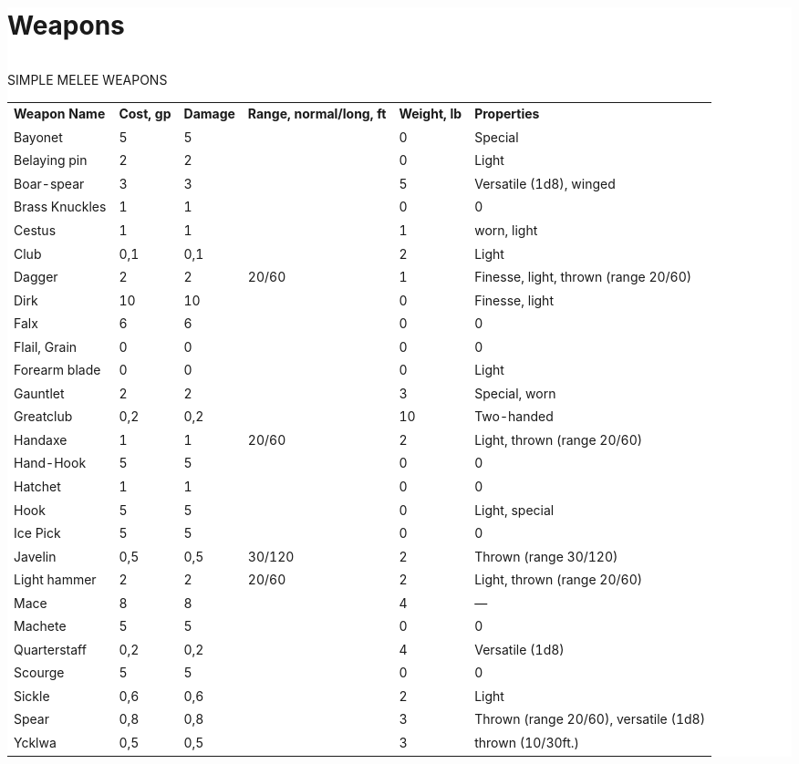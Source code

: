 # Weapons

## 
 SIMPLE MELEE WEAPONS

|  |  |  |  |  |  |
| :--- | :--- | :--- | :--- | :--- | :--- |
| **Weapon Name** | **Cost, gp** | **Damage** | **Range, normal/long, ft** | **Weight, lb** | **Properties** |
| Bayonet | 5 | 5 |  | 0 | Special |
| Belaying pin | 2 | 2 |  | 0 | Light |
| Boar-spear | 3 | 3 |  | 5 | Versatile \(1d8\), winged |
| Brass Knuckles | 1 | 1 |  | 0 | 0 |
| Cestus | 1 | 1 |  | 1 | worn, light |
| Club | 0,1 | 0,1 |  | 2 | Light |
| Dagger | 2 | 2 | 20/60 | 1 | Finesse, light, thrown \(range 20/60\) |
| Dirk | 10 | 10 |  | 0 | Finesse, light |
| Falx  | 6 | 6 |  | 0 | 0 |
| Flail, Grain | 0 | 0 |  | 0 | 0 |
| Forearm blade | 0 | 0 |  | 0 | Light |
| Gauntlet | 2 | 2 |  | 3 | Special, worn |
| Greatclub | 0,2 | 0,2 |  | 10 | Two-handed |
| Handaxe | 1 | 1 | 20/60 | 2 | Light, thrown \(range 20/60\) |
| Hand-Hook | 5 | 5 |  | 0 | 0 |
| Hatchet | 1 | 1 |  | 0 | 0 |
| Hook | 5 | 5 |  | 0 | Light, special |
| Ice Pick | 5 | 5 |  | 0 | 0 |
| Javelin | 0,5 | 0,5 | 30/120 | 2 | Thrown \(range 30/120\) |
| Light hammer | 2 | 2 | 20/60 | 2 | Light, thrown \(range 20/60\) |
| Mace | 8 | 8 |  | 4 | — |
| Machete | 5 | 5 |  | 0 | 0 |
| Quarterstaff | 0,2 | 0,2 |  | 4 | Versatile \(1d8\) |
| Scourge | 5 | 5 |  | 0 | 0 |
| Sickle | 0,6 | 0,6 |  | 2 | Light |
| Spear | 0,8 | 0,8 |  | 3 | Thrown \(range 20/60\), versatile \(1d8\) |
| Ycklwa | 0,5 | 0,5 |  | 3 | thrown \(10/30ft.\) |
